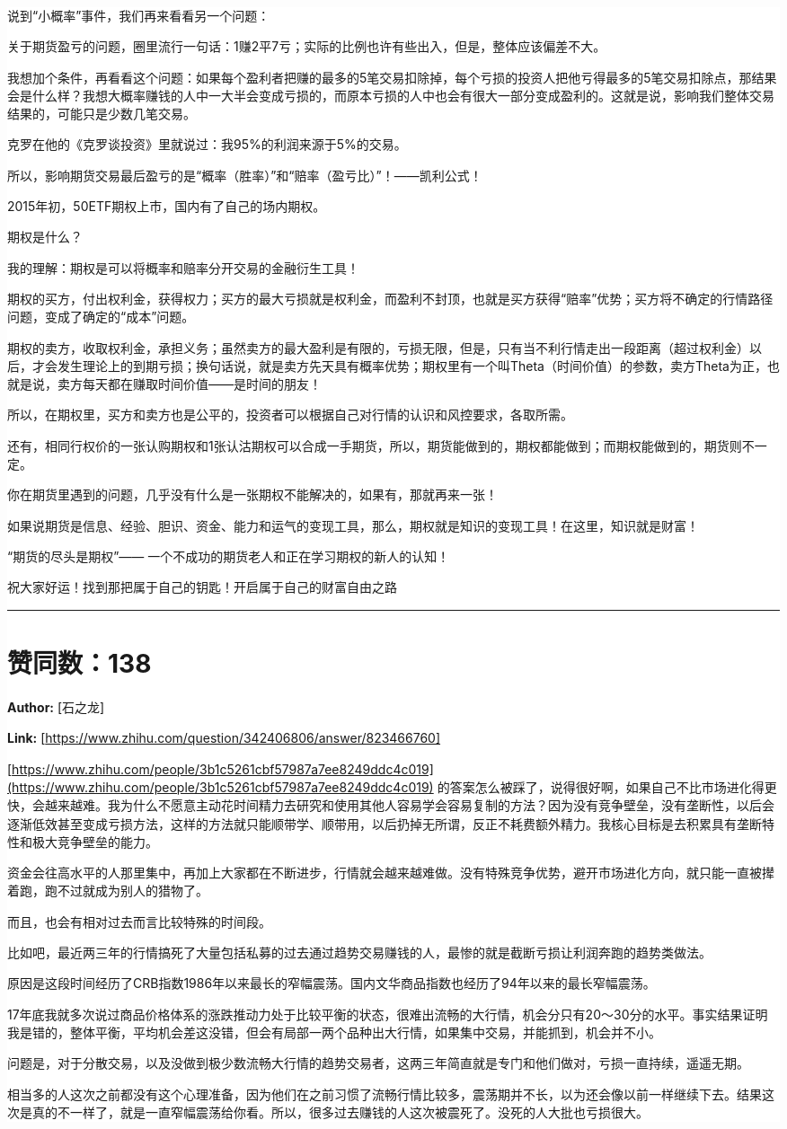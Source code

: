 说到“小概率”事件，我们再来看看另一个问题：

关于期货盈亏的问题，圈里流行一句话：1赚2平7亏；实际的比例也许有些出入，但是，整体应该偏差不大。

我想加个条件，再看看这个问题：如果每个盈利者把赚的最多的5笔交易扣除掉，每个亏损的投资人把他亏得最多的5笔交易扣除点，那结果会是什么样？我想大概率赚钱的人中一大半会变成亏损的，而原本亏损的人中也会有很大一部分变成盈利的。这就是说，影响我们整体交易结果的，可能只是少数几笔交易。

克罗在他的《克罗谈投资》里就说过：我95%的利润来源于5%的交易。

所以，影响期货交易最后盈亏的是“概率（胜率）”和“赔率（盈亏比）”！——凯利公式！

2015年初，50ETF期权上市，国内有了自己的场内期权。

期权是什么？

我的理解：期权是可以将概率和赔率分开交易的金融衍生工具！

期权的买方，付出权利金，获得权力；买方的最大亏损就是权利金，而盈利不封顶，也就是买方获得“赔率”优势；买方将不确定的行情路径问题，变成了确定的“成本”问题。

期权的卖方，收取权利金，承担义务；虽然卖方的最大盈利是有限的，亏损无限，但是，只有当不利行情走出一段距离（超过权利金）以后，才会发生理论上的到期亏损；换句话说，就是卖方先天具有概率优势；期权里有一个叫Theta（时间价值）的参数，卖方Theta为正，也就是说，卖方每天都在赚取时间价值——是时间的朋友！

所以，在期权里，买方和卖方也是公平的，投资者可以根据自己对行情的认识和风控要求，各取所需。

还有，相同行权价的一张认购期权和1张认沽期权可以合成一手期货，所以，期货能做到的，期权都能做到；而期权能做到的，期货则不一定。

你在期货里遇到的问题，几乎没有什么是一张期权不能解决的，如果有，那就再来一张！

如果说期货是信息、经验、胆识、资金、能力和运气的变现工具，那么，期权就是知识的变现工具！在这里，知识就是财富！

“期货的尽头是期权”—— 一个不成功的期货老人和正在学习期权的新人的认知！

祝大家好运！找到那把属于自己的钥匙！开启属于自己的财富自由之路

---

# 赞同数：138

**Author:** [石之龙]

 **Link:** [https://www.zhihu.com/question/342406806/answer/823466760]

[https://www.zhihu.com/people/3b1c5261cbf57987a7ee8249ddc4c019](https://www.zhihu.com/people/3b1c5261cbf57987a7ee8249ddc4c019) 的答案怎么被踩了，说得很好啊，如果自己不比市场进化得更快，会越来越难。我为什么不愿意主动花时间精力去研究和使用其他人容易学会容易复制的方法？因为没有竞争壁垒，没有垄断性，以后会逐渐低效甚至变成亏损方法，这样的方法就只能顺带学、顺带用，以后扔掉无所谓，反正不耗费额外精力。我核心目标是去积累具有垄断特性和极大竞争壁垒的能力。

资金会往高水平的人那里集中，再加上大家都在不断进步，行情就会越来越难做。没有特殊竞争优势，避开市场进化方向，就只能一直被撵着跑，跑不过就成为别人的猎物了。

而且，也会有相对过去而言比较特殊的时间段。

比如吧，最近两三年的行情搞死了大量包括私募的过去通过趋势交易赚钱的人，最惨的就是截断亏损让利润奔跑的趋势类做法。

原因是这段时间经历了CRB指数1986年以来最长的窄幅震荡。国内文华商品指数也经历了94年以来的最长窄幅震荡。

17年底我就多次说过商品价格体系的涨跌推动力处于比较平衡的状态，很难出流畅的大行情，机会分只有20～30分的水平。事实结果证明我是错的，整体平衡，平均机会差这没错，但会有局部一两个品种出大行情，如果集中交易，并能抓到，机会并不小。

问题是，对于分散交易，以及没做到极少数流畅大行情的趋势交易者，这两三年简直就是专门和他们做对，亏损一直持续，遥遥无期。

相当多的人这次之前都没有这个心理准备，因为他们在之前习惯了流畅行情比较多，震荡期并不长，以为还会像以前一样继续下去。结果这次是真的不一样了，就是一直窄幅震荡给你看。所以，很多过去赚钱的人这次被震死了。没死的人大批也亏损很大。
